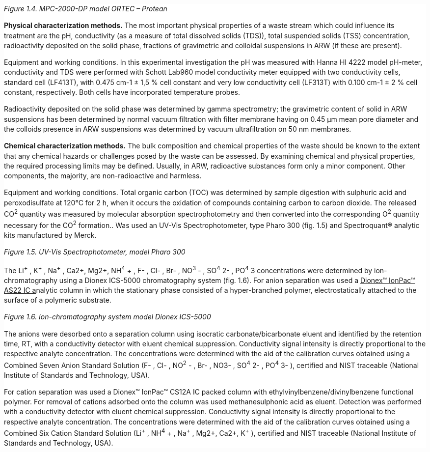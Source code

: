 *Figure 1.4. MPC-2000-DP model ORTEC – Protean*

<span id="page-27-0"></span>**Physical characterization methods.** The most important physical properties of a waste stream which could influence its treatment are the pH, conductivity (as a measure of total dissolved solids (TDS)), total suspended solids (TSS) concentration, radioactivity deposited on the solid phase, fractions of gravimetric and colloidal suspensions in ARW (if these are present).

Equipment and working conditions. In this experimental investigation the pH was measured with Hanna HI 4222 model pH-meter, conductivity and TDS were performed with Schott Lab960 model conductivity meter equipped with two conductivity cells, standard cell (LF413T), with 0.475 cm-1 ± 1,5 % cell constant and very low conductivity cell (LF313T) with 0.100 cm-1 ± 2 % cell constant, respectively. Both cells have incorporated temperature probes.

Radioactivity deposited on the solid phase was determined by gamma spectrometry; the gravimetric content of solid in ARW suspensions has been determined by normal vacuum filtration with filter membrane having on 0.45 µm mean pore diameter and the colloids presence in ARW suspensions was determined by vacuum ultrafiltration on 50 nm membranes.

**Chemical characterization methods.** The bulk composition and chemical properties of the waste should be known to the extent that any chemical hazards or challenges posed by the waste can be assessed. By examining chemical and physical properties, the required processing limits may be defined. Usually, in ARW, radioactive substances form only a minor component. Other components, the majority, are non-radioactive and harmless.

Equipment and working conditions. Total organic carbon (TOC) was determined by sample digestion with sulphuric acid and peroxodisulfate at 120°C for 2 h, when it occurs the oxidation of compounds containing carbon to carbon dioxide. The released CO<sup>2</sup> quantity was measured by molecular absorption spectrophotometry and then converted into the corresponding O<sup>2</sup> quantity necessary for the CO<sup>2</sup> formation.. Was used an UV-Vis Spectrophotometer, type Pharo 300 (fig. 1.5) and Spectroquant® analytic kits manufactured by Merck.

*Figure 1.5. UV-Vis Spectrophotometer, model Pharo 300*

<span id="page-28-0"></span>The Li<sup>+</sup> , K<sup>+</sup> , Na<sup>+</sup> , Ca2+, Mg2+, NH<sup>4</sup> + , F- , Cl- , Br- , NO<sup>3</sup> - , SO<sup>4</sup> 2- , PO<sup>4</sup> 3 concentrations were determined by ion-chromatography using a Dionex ICS-5000 chromatography system (fig. 1.6). For anion separation was used a [Dionex™ IonPac™ AS22 IC a](https://www.thermofisher.com/order/catalog/product/064137)nalytic column in which the stationary phase consisted of a hyper-branched polymer, electrostatically attached to the surface of a polymeric substrate.

<span id="page-28-1"></span>*Figure 1.6. Ion-chromatography system model Dionex ICS-5000*

The anions were desorbed onto a separation column using isocratic carbonate/bicarbonate eluent and identified by the retention time, RT, with a conductivity detector with eluent chemical suppression. Conductivity signal intensity is directly proportional to the respective analyte concentration. The concentrations were determined with the aid of the calibration curves obtained using a Combined Seven Anion Standard Solution (F- , Cl- , NO<sup>2</sup> - , Br- , NO3- , SO<sup>4</sup> 2- , PO<sup>4</sup> 3- ), certified and NIST traceable (National Institute of Standards and Technology, USA).

For cation separation was used a Dionex™ IonPac™ CS12A IC packed column with ethylvinylbenzene/divinylbenzene functional polymer. For removal of cations adsorbed onto the column was used methanesulphonic acid as eluent. Detection was performed with a conductivity detector with eluent chemical suppression. Conductivity signal intensity is directly proportional to the respective analyte concentration. The concentrations were determined with the aid of the calibration curves obtained using a Combined Six Cation Standard Solution (Li<sup>+</sup> , NH<sup>4</sup> + , Na<sup>+</sup> , Mg2+, Ca2+, K<sup>+</sup> ), certified and NIST traceable (National Institute of Standards and Technology, USA).
